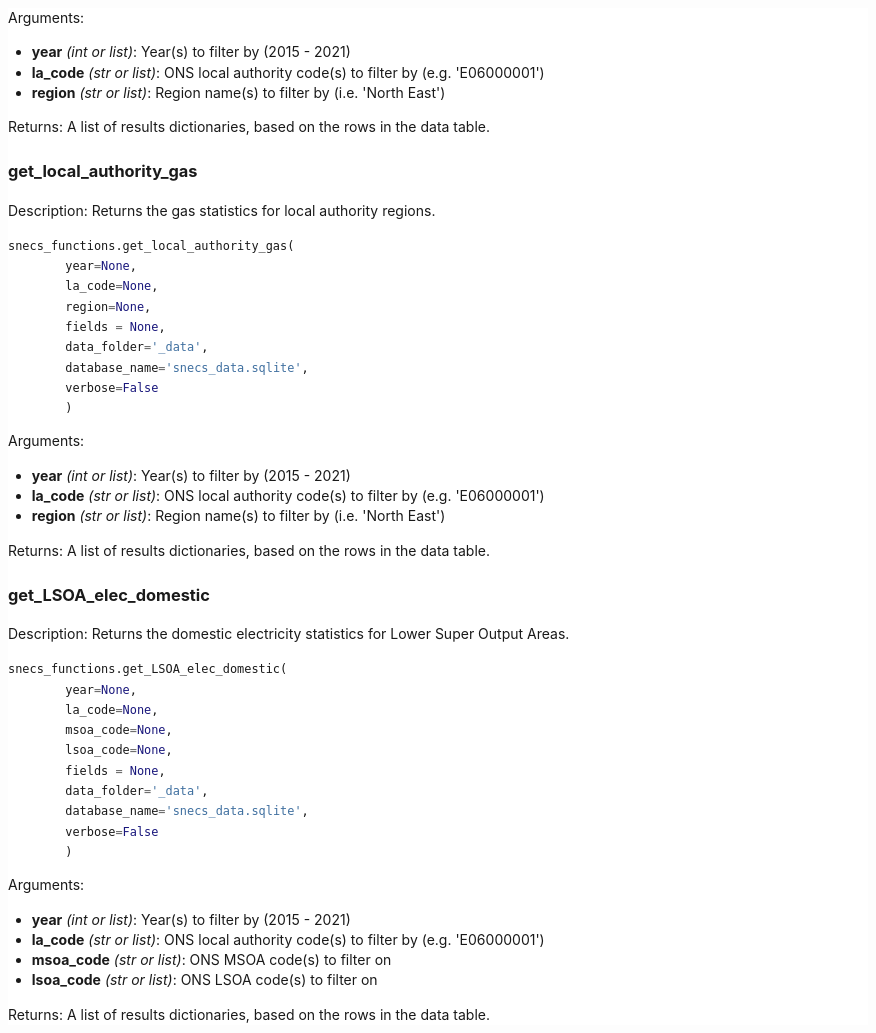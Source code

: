 Arguments:
- **year** *(int or list)*: Year(s) to filter by (2015 - 2021)
- **la_code** *(str or list)*: ONS local authority code(s) to filter by (e.g. 'E06000001')
- **region** *(str or list)*: Region name(s) to filter by (i.e. 'North East')

Returns: A list of results dictionaries, based on the rows in the data table.


### get_local_authority_gas

Description: Returns the gas statistics for local authority regions.

```python
snecs_functions.get_local_authority_gas(
        year=None,
        la_code=None,
        region=None,
        fields = None,
        data_folder='_data',
        database_name='snecs_data.sqlite',
        verbose=False
        )
```

Arguments:
- **year** *(int or list)*: Year(s) to filter by (2015 - 2021)
- **la_code** *(str or list)*: ONS local authority code(s) to filter by (e.g. 'E06000001')
- **region** *(str or list)*: Region name(s) to filter by (i.e. 'North East')

Returns: A list of results dictionaries, based on the rows in the data table.


### get_LSOA_elec_domestic

Description: Returns the domestic electricity statistics for Lower Super Output Areas.

```python
snecs_functions.get_LSOA_elec_domestic(
        year=None,
        la_code=None,
        msoa_code=None,
        lsoa_code=None,
        fields = None,
        data_folder='_data',
        database_name='snecs_data.sqlite',
        verbose=False
        )
```

Arguments:
- **year** *(int or list)*: Year(s) to filter by (2015 - 2021)
- **la_code** *(str or list)*: ONS local authority code(s) to filter by (e.g. 'E06000001')
- **msoa_code** *(str or list)*: ONS MSOA code(s) to filter on
- **lsoa_code** *(str or list)*: ONS LSOA code(s) to filter on

Returns: A list of results dictionaries, based on the rows in the data table.
